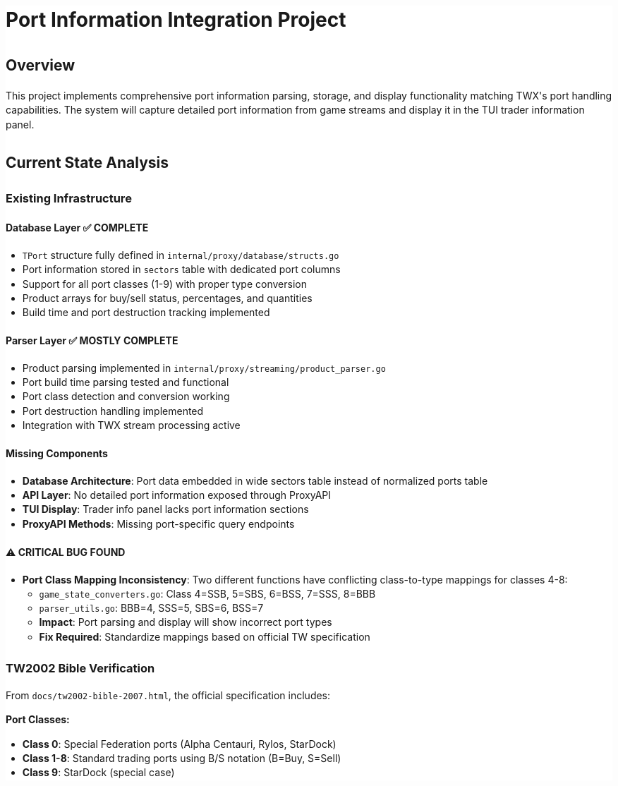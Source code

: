 # Port Information Integration Project

## Overview

This project implements comprehensive port information parsing, storage, and display functionality matching TWX's port handling capabilities. The system will capture detailed port information from game streams and display it in the TUI trader information panel.

## Current State Analysis

### Existing Infrastructure

#### Database Layer ✅ **COMPLETE**
- `TPort` structure fully defined in `internal/proxy/database/structs.go`
- Port information stored in `sectors` table with dedicated port columns
- Support for all port classes (1-9) with proper type conversion
- Product arrays for buy/sell status, percentages, and quantities
- Build time and port destruction tracking implemented

#### Parser Layer ✅ **MOSTLY COMPLETE**  
- Product parsing implemented in `internal/proxy/streaming/product_parser.go`
- Port build time parsing tested and functional
- Port class detection and conversion working
- Port destruction handling implemented
- Integration with TWX stream processing active

#### Missing Components
- **Database Architecture**: Port data embedded in wide sectors table instead of normalized ports table
- **API Layer**: No detailed port information exposed through ProxyAPI
- **TUI Display**: Trader info panel lacks port information sections  
- **ProxyAPI Methods**: Missing port-specific query endpoints

#### ⚠️ **CRITICAL BUG FOUND**
- **Port Class Mapping Inconsistency**: Two different functions have conflicting class-to-type mappings for classes 4-8:
  - `game_state_converters.go`: Class 4=SSB, 5=SBS, 6=BSS, 7=SSS, 8=BBB
  - `parser_utils.go`: BBB=4, SSS=5, SBS=6, BSS=7 
  - **Impact**: Port parsing and display will show incorrect port types
  - **Fix Required**: Standardize mappings based on official TW specification

### **TW2002 Bible Verification**

From `docs/tw2002-bible-2007.html`, the official specification includes:

**Port Classes:**
- **Class 0**: Special Federation ports (Alpha Centauri, Rylos, StarDock) 
- **Class 1-8**: Standard trading ports using B/S notation (B=Buy, S=Sell)
- **Class 9**: StarDock (special case)
